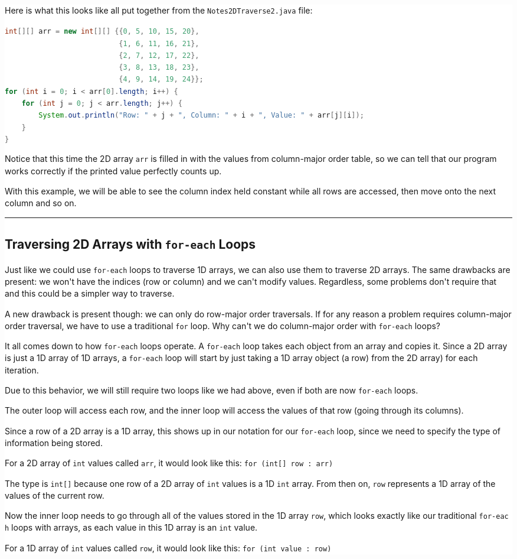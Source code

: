 Here is what this looks like all put together from the `Notes2DTraverse2.java` file:

```java
int[][] arr = new int[][] {{0, 5, 10, 15, 20},
                           {1, 6, 11, 16, 21},
                           {2, 7, 12, 17, 22},
                           {3, 8, 13, 18, 23},
                           {4, 9, 14, 19, 24}};
for (int i = 0; i < arr[0].length; i++) {
    for (int j = 0; j < arr.length; j++) {
        System.out.println("Row: " + j + ", Column: " + i + ", Value: " + arr[j][i]);
    }
}
```

Notice that this time the 2D array `arr` is filled in with the values from column-major order table, so we can tell that our program works correctly if the printed value perfectly counts up.

With this example, we will be able to see the column index held constant while all rows are accessed, then move onto the next column and so on.

---

## Traversing 2D Arrays with `for-each` Loops

Just like we could use `for-each` loops to traverse 1D arrays, we can also use them to traverse 2D arrays. The same drawbacks are present: we won't have the indices (row or column) and we can't modify values. Regardless, some problems don't require that and this could be a simpler way to traverse.

A new drawback is present though: we can only do row-major order traversals. If for any reason a problem requires column-major order traversal, we have to use a traditional `for` loop. Why can't we do column-major order with `for-each` loops?

It all comes down to how `for-each` loops operate. A `for-each` loop takes each object from an array and copies it. Since a 2D array is just a 1D array of 1D arrays, a `for-each` loop will start by just taking a 1D array object (a row) from the 2D array) for each iteration.

Due to this behavior, we will still require two loops like we had above, even if both are now `for-each` loops.

The outer loop will access each row, and the inner loop will access the values of that row (going through its columns).

Since a row of a 2D array is a 1D array, this shows up in our notation for our `for-each` loop, since we need to specify the type of information being stored.

For a 2D array of `int` values called `arr`, it would look like this: `for (int[] row : arr)`

The type is `int[]` because one row of a 2D array of `int` values is a 1D `int` array. From then on, `row` represents a 1D array of the values of the current row.

Now the inner loop needs to go through all of the values stored in the 1D array `row`, which looks exactly like our traditional `for-each` loops with arrays, as each value in this 1D array is an `int` value.

For a 1D array of `int` values called `row`, it would look like this: `for (int value : row)`
